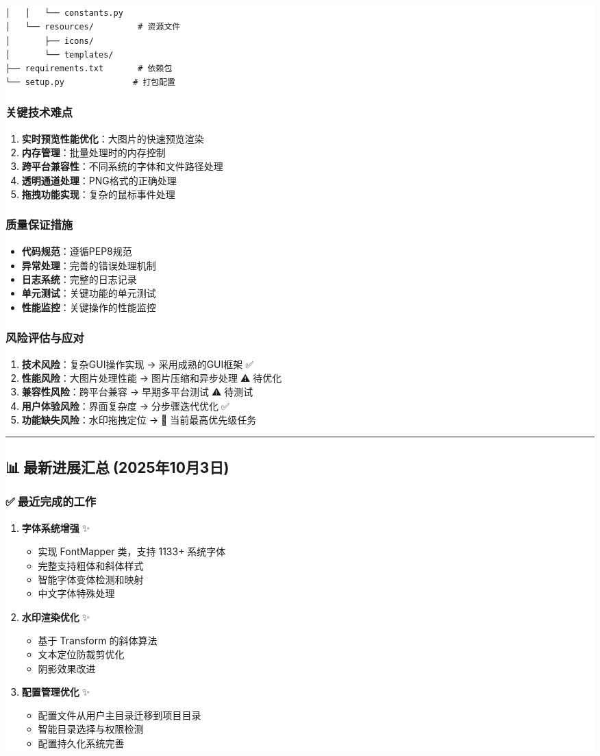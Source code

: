 ```
│   │   └── constants.py
│   └── resources/         # 资源文件
│       ├── icons/
│       └── templates/
├── requirements.txt       # 依赖包
└── setup.py              # 打包配置
```

### 关键技术难点

1. **实时预览性能优化**：大图片的快速预览渲染
2. **内存管理**：批量处理时的内存控制
3. **跨平台兼容性**：不同系统的字体和文件路径处理
4. **透明通道处理**：PNG格式的正确处理
5. **拖拽功能实现**：复杂的鼠标事件处理

### 质量保证措施

- **代码规范**：遵循PEP8规范
- **异常处理**：完善的错误处理机制
- **日志系统**：完整的日志记录
- **单元测试**：关键功能的单元测试
- **性能监控**：关键操作的性能监控

### 风险评估与应对

1. **技术风险**：复杂GUI操作实现 → 采用成熟的GUI框架 ✅
2. **性能风险**：大图片处理性能 → 图片压缩和异步处理 ⚠️ 待优化
3. **兼容性风险**：跨平台兼容 → 早期多平台测试 ⚠️ 待测试
4. **用户体验风险**：界面复杂度 → 分步骤迭代优化 ✅
5. **功能缺失风险**：水印拖拽定位 → 🔴 当前最高优先级任务

---

## 📊 最新进展汇总 (2025年10月3日)

### ✅ 最近完成的工作

1. **字体系统增强** ✨
   - 实现 FontMapper 类，支持 1133+ 系统字体
   - 完整支持粗体和斜体样式
   - 智能字体变体检测和映射
   - 中文字体特殊处理

2. **水印渲染优化** ✨
   - 基于 Transform 的斜体算法
   - 文本定位防裁剪优化
   - 阴影效果改进

3. **配置管理优化** ✨
   - 配置文件从用户主目录迁移到项目目录
   - 智能目录选择与权限检测
   - 配置持久化系统完善
